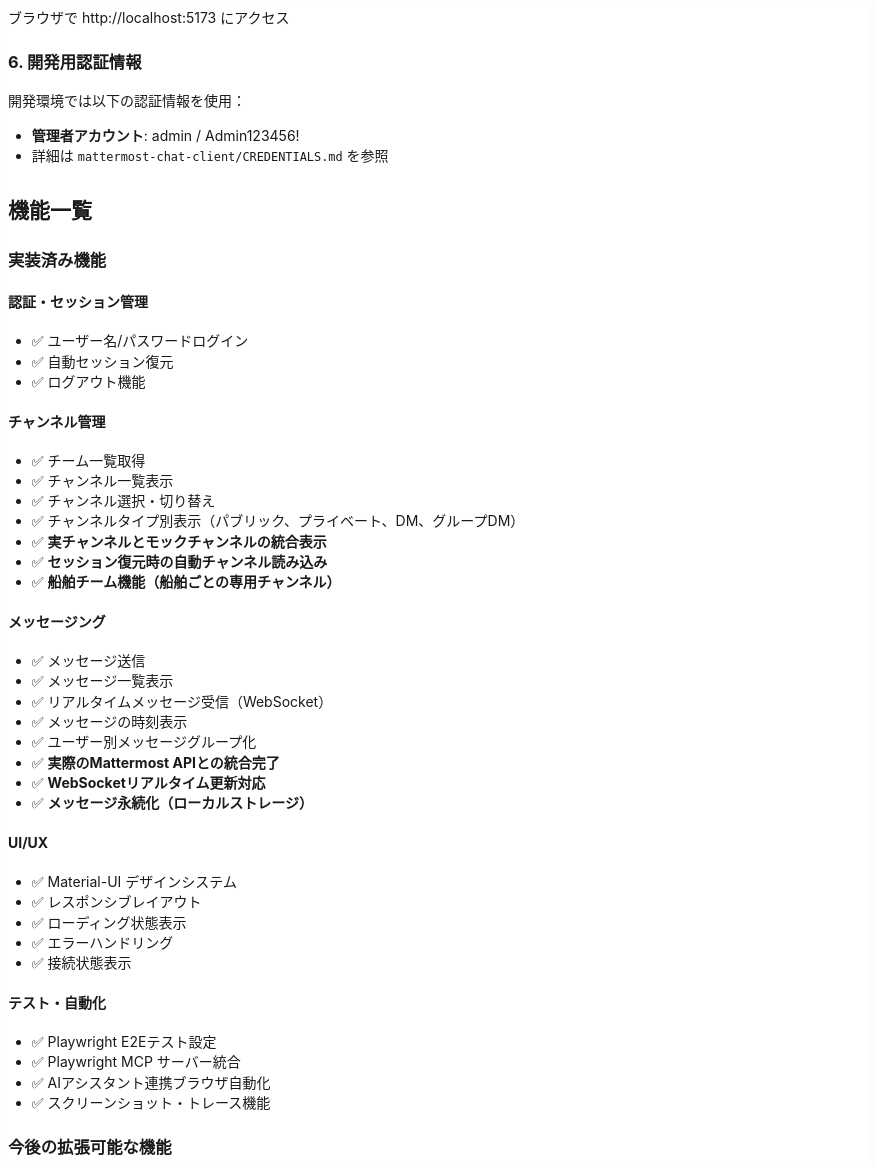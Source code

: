 ブラウザで http://localhost:5173 にアクセス

### 6. 開発用認証情報

開発環境では以下の認証情報を使用：
- **管理者アカウント**: admin / Admin123456!
- 詳細は `mattermost-chat-client/CREDENTIALS.md` を参照

## 機能一覧

### 実装済み機能

#### 認証・セッション管理
- ✅ ユーザー名/パスワードログイン
- ✅ 自動セッション復元
- ✅ ログアウト機能

#### チャンネル管理
- ✅ チーム一覧取得
- ✅ チャンネル一覧表示
- ✅ チャンネル選択・切り替え
- ✅ チャンネルタイプ別表示（パブリック、プライベート、DM、グループDM）
- ✅ **実チャンネルとモックチャンネルの統合表示**
- ✅ **セッション復元時の自動チャンネル読み込み**
- ✅ **船舶チーム機能（船舶ごとの専用チャンネル）**

#### メッセージング
- ✅ メッセージ送信
- ✅ メッセージ一覧表示
- ✅ リアルタイムメッセージ受信（WebSocket）
- ✅ メッセージの時刻表示
- ✅ ユーザー別メッセージグループ化
- ✅ **実際のMattermost APIとの統合完了**
- ✅ **WebSocketリアルタイム更新対応**
- ✅ **メッセージ永続化（ローカルストレージ）**

#### UI/UX
- ✅ Material-UI デザインシステム
- ✅ レスポンシブレイアウト
- ✅ ローディング状態表示
- ✅ エラーハンドリング
- ✅ 接続状態表示

#### テスト・自動化
- ✅ Playwright E2Eテスト設定
- ✅ Playwright MCP サーバー統合
- ✅ AIアシスタント連携ブラウザ自動化
- ✅ スクリーンショット・トレース機能

### 今後の拡張可能な機能
